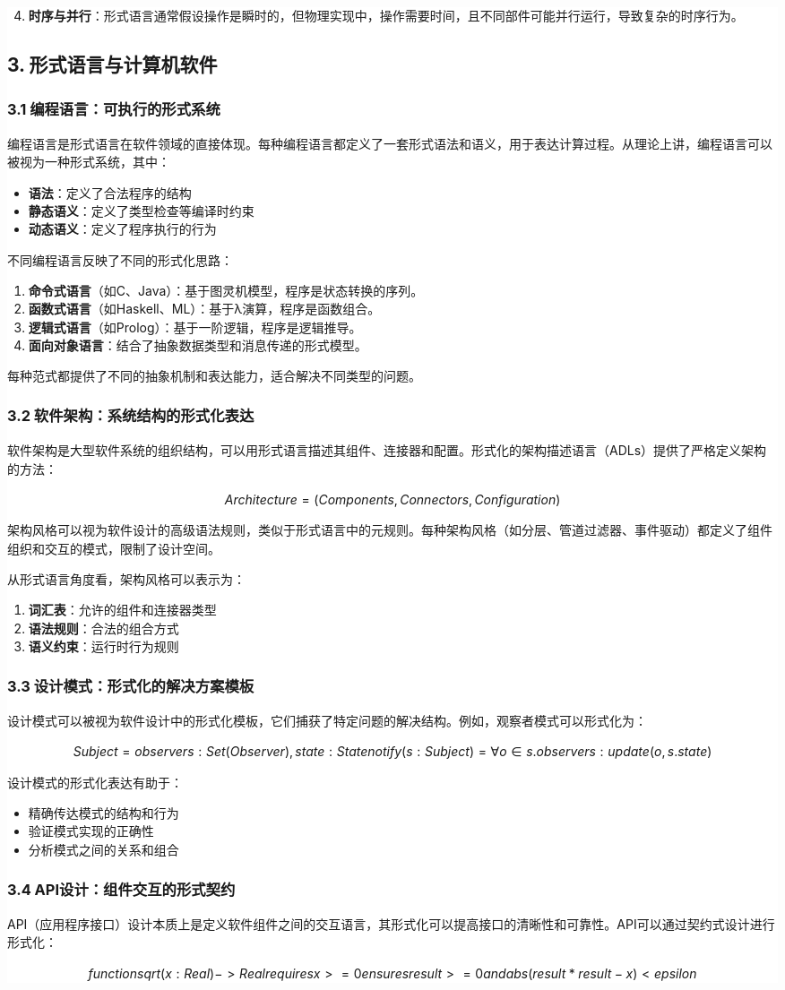 4. **时序与并行**：形式语言通常假设操作是瞬时的，但物理实现中，操作需要时间，且不同部件可能并行运行，导致复杂的时序行为。

## 3. 形式语言与计算机软件

### 3.1 编程语言：可执行的形式系统

编程语言是形式语言在软件领域的直接体现。每种编程语言都定义了一套形式语法和语义，用于表达计算过程。从理论上讲，编程语言可以被视为一种形式系统，其中：

- **语法**：定义了合法程序的结构
- **静态语义**：定义了类型检查等编译时约束
- **动态语义**：定义了程序执行的行为

不同编程语言反映了不同的形式化思路：

1. **命令式语言**（如C、Java）：基于图灵机模型，程序是状态转换的序列。
2. **函数式语言**（如Haskell、ML）：基于λ演算，程序是函数组合。
3. **逻辑式语言**（如Prolog）：基于一阶逻辑，程序是逻辑推导。
4. **面向对象语言**：结合了抽象数据类型和消息传递的形式模型。

每种范式都提供了不同的抽象机制和表达能力，适合解决不同类型的问题。

### 3.2 软件架构：系统结构的形式化表达

软件架构是大型软件系统的组织结构，可以用形式语言描述其组件、连接器和配置。形式化的架构描述语言（ADLs）提供了严格定义架构的方法：

```math
Architecture = (Components, Connectors, Configuration)
```

架构风格可以视为软件设计的高级语法规则，类似于形式语言中的元规则。每种架构风格（如分层、管道过滤器、事件驱动）都定义了组件组织和交互的模式，限制了设计空间。

从形式语言角度看，架构风格可以表示为：

1. **词汇表**：允许的组件和连接器类型
2. **语法规则**：合法的组合方式
3. **语义约束**：运行时行为规则

### 3.3 设计模式：形式化的解决方案模板

设计模式可以被视为软件设计中的形式化模板，它们捕获了特定问题的解决结构。例如，观察者模式可以形式化为：

```math
Subject = {observers: Set(Observer), state: State}
notify(s: Subject) = ∀o ∈ s.observers: update(o, s.state)
```

设计模式的形式化表达有助于：

- 精确传达模式的结构和行为
- 验证模式实现的正确性
- 分析模式之间的关系和组合

### 3.4 API设计：组件交互的形式契约

API（应用程序接口）设计本质上是定义软件组件之间的交互语言，其形式化可以提高接口的清晰性和可靠性。API可以通过契约式设计进行形式化：

```math
function sqrt(x: Real) -> Real
  requires x >= 0
  ensures result >= 0 and abs(result*result - x) < epsilon
```
